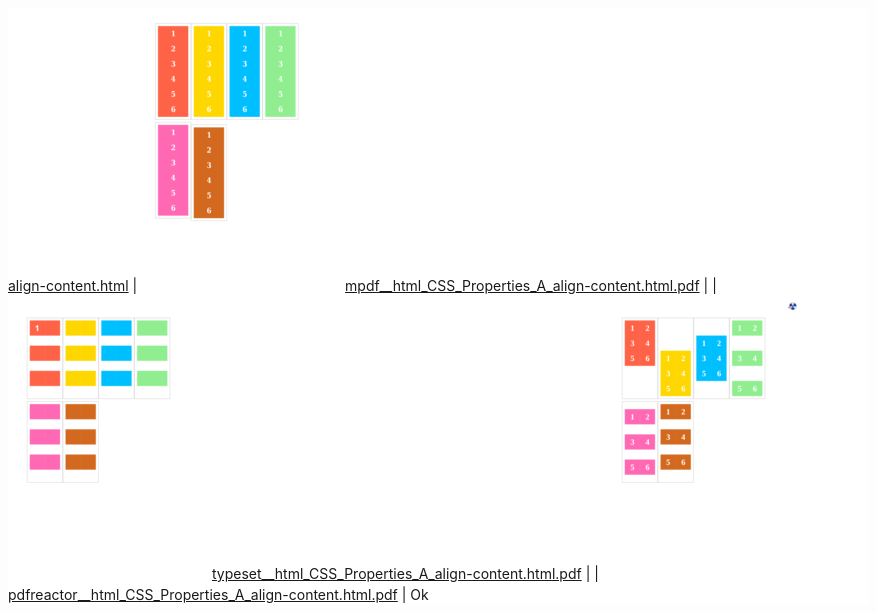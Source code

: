 [align-content.html](/html/CSS%20Properties/A/align-content.html) | ![](result/mpdf__html_CSS_Properties_A_align-content.html.png) [mpdf__html_CSS_Properties_A_align-content.html.pdf](result/mpdf__html_CSS_Properties_A_align-content.html.pdf) |  | ![](result/typeset__html_CSS_Properties_A_align-content.html.png) [typeset__html_CSS_Properties_A_align-content.html.pdf](result/typeset__html_CSS_Properties_A_align-content.html.pdf) |  | ![](result/pdfreactor__html_CSS_Properties_A_align-content.html.png) [pdfreactor__html_CSS_Properties_A_align-content.html.pdf](result/pdfreactor__html_CSS_Properties_A_align-content.html.pdf) | Ok
